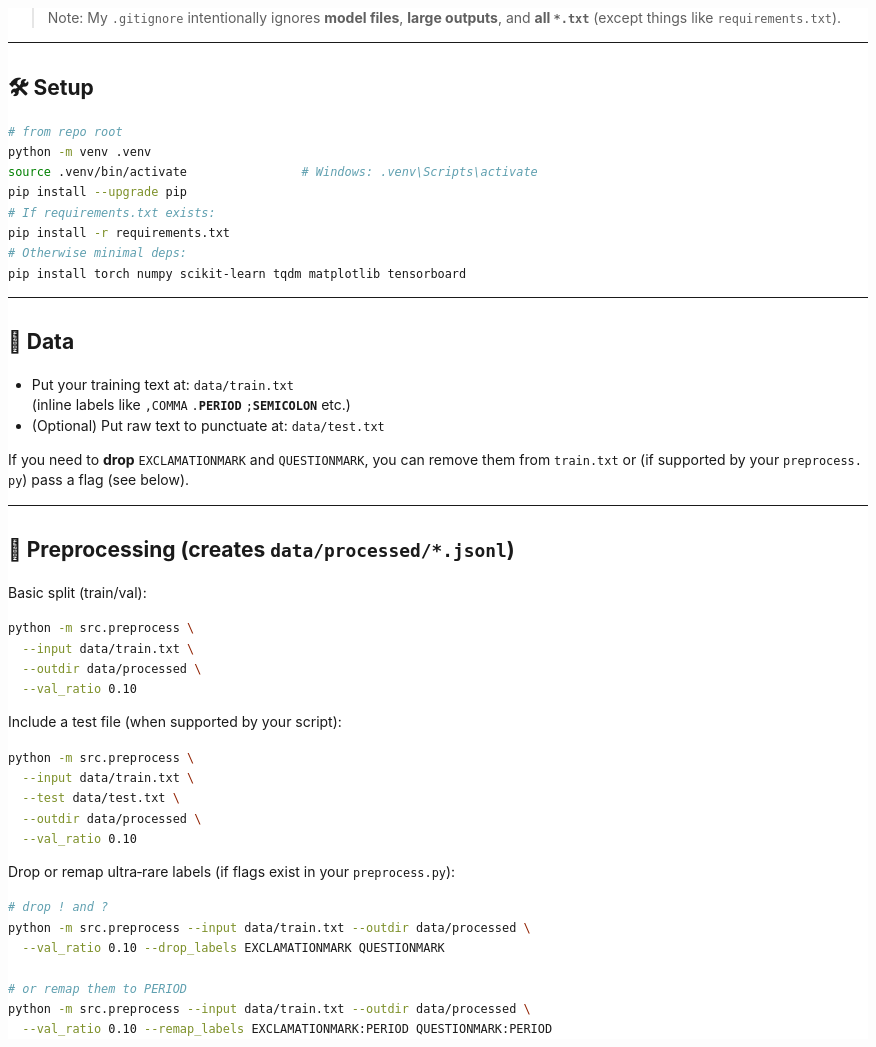 > Note: My `.gitignore` intentionally ignores **model files**, **large outputs**, and **all `*.txt`** (except things like `requirements.txt`).

---

## 🛠️ Setup

```bash
# from repo root
python -m venv .venv
source .venv/bin/activate                # Windows: .venv\Scripts\activate
pip install --upgrade pip
# If requirements.txt exists:
pip install -r requirements.txt
# Otherwise minimal deps:
pip install torch numpy scikit-learn tqdm matplotlib tensorboard
```

---

## 📄 Data

- Put your training text at: `data/train.txt`  
  (inline labels like `,COMMA` `.`**`PERIOD`** `;`**`SEMICOLON`** etc.)  
- (Optional) Put raw text to punctuate at: `data/test.txt`

If you need to **drop** `EXCLAMATIONMARK` and `QUESTIONMARK`, you can remove them from `train.txt` or (if supported by your `preprocess.py`) pass a flag (see below).

---

## 🔁 Preprocessing (creates `data/processed/*.jsonl`)

Basic split (train/val):
```bash
python -m src.preprocess \
  --input data/train.txt \
  --outdir data/processed \
  --val_ratio 0.10
```

Include a test file (when supported by your script):
```bash
python -m src.preprocess \
  --input data/train.txt \
  --test data/test.txt \
  --outdir data/processed \
  --val_ratio 0.10
```

Drop or remap ultra‑rare labels (if flags exist in your `preprocess.py`):
```bash
# drop ! and ?
python -m src.preprocess --input data/train.txt --outdir data/processed \
  --val_ratio 0.10 --drop_labels EXCLAMATIONMARK QUESTIONMARK

# or remap them to PERIOD
python -m src.preprocess --input data/train.txt --outdir data/processed \
  --val_ratio 0.10 --remap_labels EXCLAMATIONMARK:PERIOD QUESTIONMARK:PERIOD
```
